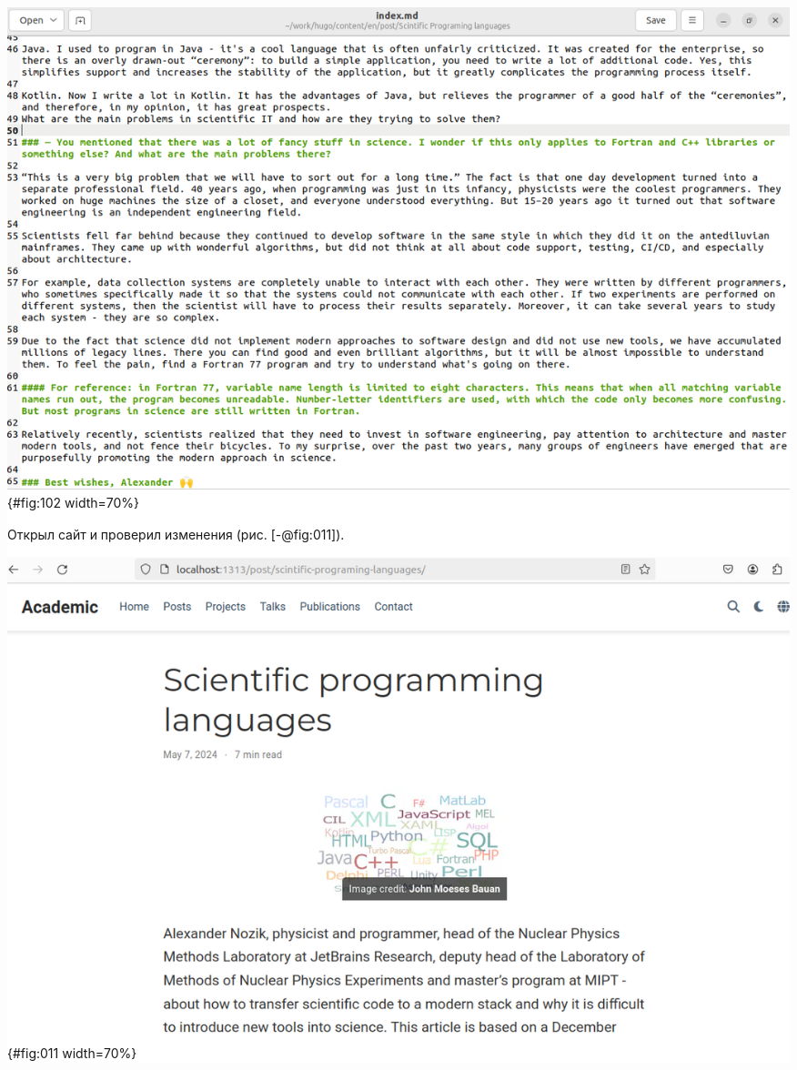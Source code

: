 ![Часть содержимого файла index.md](image/0-2.PNG){#fig:102 width=70%}

Открыл сайт и проверил изменения (рис. [-@fig:011]).

![Пост на английском языке](image/11.PNG){#fig:011 width=70%}
